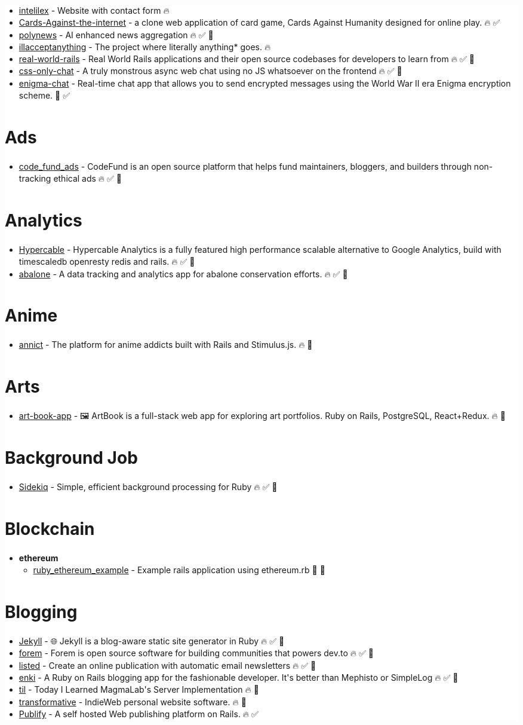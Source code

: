 - [intelilex](https://github.com/yshmarov/intelilex) - Website with contact form 🔥
- [Cards-Against-the-internet](https://github.com/csx773/Cards-Against-the-Internet) - a clone web application of card game, Cards Against Humanity designed for online play. 🔥 ✅
- [polynews](https://github.com/bdavi/polynews) - AI enhanced news aggregation 🔥 ✅ 🚀
- [illacceptanything](https://github.com/illacceptanything/illacceptanything) - The project where literally anything* goes. 🔥
- [real-world-rails](https://github.com/eliotsykes/real-world-rails) - Real World Rails applications and their open source codebases for developers to learn from 🔥 ✅ 🚀
- [css-only-chat](https://github.com/kkuchta/css-only-chat) - A truly monstrous async web chat using no JS whatsoever on the frontend 🔥 ✅ 🚀
- [enigma-chat](https://github.com/jamesball27/enigma-chat) - Real-time chat app that allows you to send encrypted messages using the World War II era Enigma encryption scheme. 👴 ✅

# Ads
  - [code_fund_ads](https://github.com/gitcoinco/code_fund_ads) - CodeFund is an open source platform that helps fund maintainers, bloggers, and builders through non-tracking ethical ads 🔥 ✅ 🚀

# Analytics
- [Hypercable](https://github.com/HyperCable/hypercable) - Hypercable Analytics is a fully featured high performance scalable alternative to Google Analytics, build with timescaledb openresty redis and rails. 🔥 ✅ 🚀
- [abalone](https://github.com/rubyforgood/abalone) - A data tracking and analytics app for abalone conservation efforts. 🔥 ✅ 🚀
 
# Anime
  - [annict](https://github.com/annict/annict) - The platform for anime addicts built with Rails and Stimulus.js. 🔥 🚀
 
# Arts
  - [art-book-app](https://github.com/anastassia-b/art-book-app/) - 🖼   ArtBook is a full-stack web app for exploring art portfolios. Ruby on Rails, PostgreSQL, React+Redux. 🔥 🚀

# Background Job
- [Sidekiq](https://github.com/mperham/sidekiq) - Simple, efficient background processing for Ruby 🔥 ✅ 🚀

# Blockchain
  - **ethereum**
    - [ruby_ethereum_example](https://github.com/marekkirejczyk/ruby_ethereum_example) - Example rails application using ethereum.rb 👴 🚀

# Blogging
- [Jekyll](https://github.com/jekyll/jekyll) - 🌐 Jekyll is a blog-aware static site generator in Ruby 🔥 ✅ 🚀
- [forem](https://github.com/forem/forem) - Forem is open source software for building communities that powers dev.to 🔥 ✅ 🚀
- [listed](https://github.com/standardnotes/listed) - Create an online publication with automatic email newsletters 🔥 ✅ 🚀
- [enki](https://github.com/xaviershay/enki) - A Ruby on Rails blogging app for the fashionable developer. It's better than Mephisto or SimpleLog 🔥 ✅ 🚀
- [til](https://github.com/magma-labs/til) - Today I Learned MagmaLab's Server Implementation 🔥 🚀
- [transformative](https://github.com/barryf/transformative) - IndieWeb personal website software. 🔥 🚀
- [Publify](https://github.com/publify/publify) - A self hosted Web publishing platform on Rails. 🔥 ✅